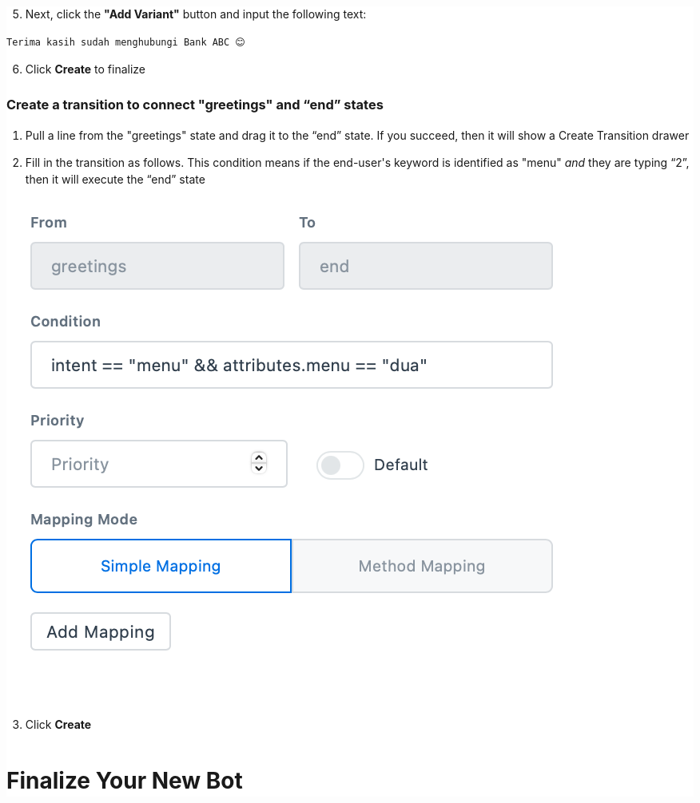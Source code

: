 5. Next, click the **"Add Variant"** button and input the following text:

```
Terima kasih sudah menghubungi Bank ABC 😊
```

6. Click **Create** to finalize

### Create a transition to connect "greetings" and “end” states

1. Pull a line from the "greetings" state and drag it to the “end” state. If you succeed, then it will show a Create Transition drawer

2. Fill in the transition as follows. This condition means if the end-user's keyword is identified as "menu" _and_ they are typing “2”, then it will execute the “end” state

![image alt text](./images/simple-handover/image_7.png)

3. Click **Create**

# Finalize Your New Bot
